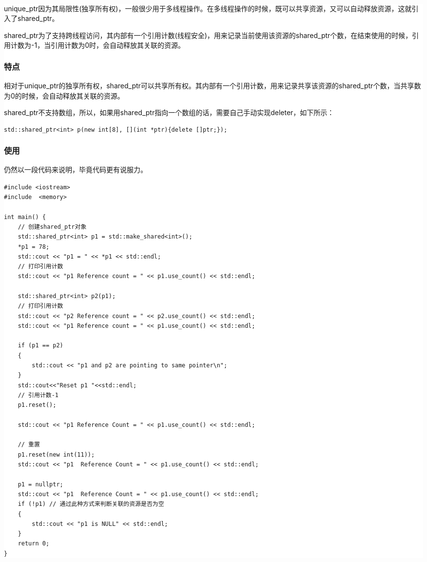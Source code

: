 unique_ptr因为其局限性(独享所有权)，一般很少用于多线程操作。在多线程操作的时候，既可以共享资源，又可以自动释放资源，这就引入了shared_ptr。

shared_ptr为了支持跨线程访问，其内部有一个引用计数(线程安全)，用来记录当前使用该资源的shared_ptr个数，在结束使用的时候，引用计数为-1，当引用计数为0时，会自动释放其关联的资源。

### 特点

相对于unique_ptr的独享所有权，shared_ptr可以共享所有权。其内部有一个引用计数，用来记录共享该资源的shared_ptr个数，当共享数为0的时候，会自动释放其关联的资源。

shared_ptr不支持数组，所以，如果用shared_ptr指向一个数组的话，需要自己手动实现deleter，如下所示：

```
std::shared_ptr<int> p(new int[8], [](int *ptr){delete []ptr;});
```

### 使用

仍然以一段代码来说明，毕竟代码更有说服力。

```
#include <iostream>
#include  <memory> 

int main() {
    // 创建shared_ptr对象
    std::shared_ptr<int> p1 = std::make_shared<int>();
    *p1 = 78;
    std::cout << "p1 = " << *p1 << std::endl;
    // 打印引用计数
    std::cout << "p1 Reference count = " << p1.use_count() << std::endl;
    
    std::shared_ptr<int> p2(p1);
    // 打印引用计数
    std::cout << "p2 Reference count = " << p2.use_count() << std::endl;
    std::cout << "p1 Reference count = " << p1.use_count() << std::endl;
    
    if (p1 == p2)
    {
        std::cout << "p1 and p2 are pointing to same pointer\n";
    }
    std::cout<<"Reset p1 "<<std::endl;
    // 引用计数-1
    p1.reset();
    
    std::cout << "p1 Reference Count = " << p1.use_count() << std::endl;
    
    // 重置
    p1.reset(new int(11));
    std::cout << "p1  Reference Count = " << p1.use_count() << std::endl;
    
    p1 = nullptr;
    std::cout << "p1  Reference Count = " << p1.use_count() << std::endl;
    if (!p1) // 通过此种方式来判断关联的资源是否为空
    {
        std::cout << "p1 is NULL" << std::endl;
    }
    return 0;
}
```
